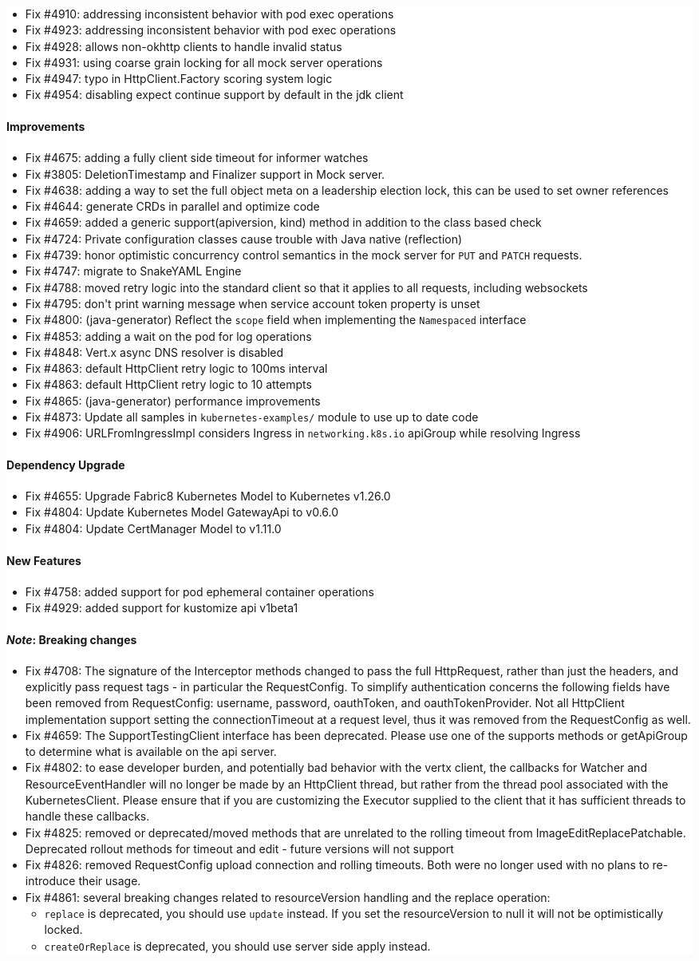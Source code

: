 * Fix #4910: addressing inconsistent behavior with pod exec operations
* Fix #4923: addressing inconsistent behavior with pod exec operations
* Fix #4928: allows non-okhttp clients to handle invalid status
* Fix #4931: using coarse grain locking for all mock server operations
* Fix #4947: typo in HttpClient.Factory scoring system logic
* Fix #4954: disabling expect continue support by default in the jdk client

#### Improvements
* Fix #4675: adding a fully client side timeout for informer watches
* Fix #3805: DeletionTimestamp and Finalizer support in Mock server.
* Fix #4638: adding a way to set the full object meta on a leadership election lock, this can be used to set owner references
* Fix #4644: generate CRDs in parallel and optimize code
* Fix #4659: added a generic support(apiversion, kind) method in addition to the class based check
* Fix #4724: Private configuration classes cause trouble with Java native (reflection)
* Fix #4739: honor optimistic concurrency control semantics in the mock server for `PUT` and `PATCH` requests.
* Fix #4747: migrate to SnakeYAML Engine
* Fix #4788: moved retry logic into the standard client so that it applies to all requests, including websockets
* Fix #4795: don't print warning message when service account token property is unset
* Fix #4800: (java-generator) Reflect the `scope` field when implementing the `Namespaced` interface
* Fix #4853: adding a wait on the pod for log operations
* Fix #4848: Vert.x async DNS resolver is disabled
* Fix #4863: default HttpClient retry logic to 100ms interval
* Fix #4863: default HttpClient retry logic to 10 attempts
* Fix #4865: (java-generator) performance improvements
* Fix #4873: Update all samples in `kubernetes-examples/` module to use up to date code
* Fix #4906: URLFromIngressImpl considers Ingress in `networking.k8s.io` apiGroup while resolving Ingress

#### Dependency Upgrade
* Fix #4655: Upgrade Fabric8 Kubernetes Model to Kubernetes v1.26.0
* Fix #4804: Update Kubernetes Model GatewayApi to v0.6.0
* Fix #4804: Update CertManager Model to v1.11.0

#### New Features
* Fix #4758: added support for pod ephemeral container operations
* Fix #4929: added support for kustomize api v1beta1

#### _**Note**_: Breaking changes
* Fix #4708: The signature of the Interceptor methods changed to pass the full HttpRequest, rather than just the headers, and explicitly pass request tags - in particular the RequestConfig.  To simplify authentication concerns the following fields have been removed from RequestConfig: username, password, oauthToken, and oauthTokenProvider.  Not all HttpClient implementation support setting the connectionTimeout at a request level, thus it was removed from the RequestConfig as well.
* Fix #4659: The SupportTestingClient interface has been deprecated.  Please use one of the supports methods or getApiGroup to determine what is available on the api server.
* Fix #4802: to ease developer burden, and potentially bad behavior with the vertx client, the callbacks for Watcher and ResourceEventHandler will no longer be made by an HttpClient thread, but rather from the thread pool associated with the KubernetesClient.  Please ensure that if you are customizing the Executor supplied to the client that it has sufficient threads to handle these callbacks.
* Fix #4825: removed or deprecated/moved methods that are unrelated to the rolling timeout from ImageEditReplacePatchable.  Deprecated rollout methods for timeout and edit - future versions will not support
* Fix #4826: removed RequestConfig upload connection and rolling timeouts.  Both were no longer used with no plans to re-introduce their usage.
* Fix #4861: several breaking changes related to resourceVersion handling and the replace operation:
  - `replace` is deprecated, you should use `update` instead. If you set the resourceVersion to null it will not be optimistically locked.
  - `createOrReplace` is deprecated, you should use server side apply instead.